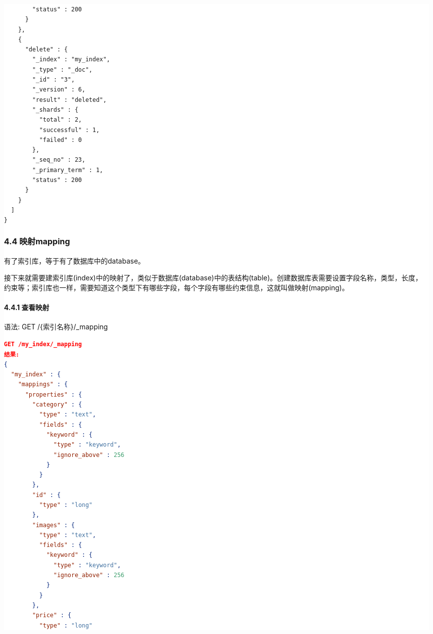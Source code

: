 ```shell
        "status" : 200
      }
    },
    {
      "delete" : {
        "_index" : "my_index",
        "_type" : "_doc",
        "_id" : "3",
        "_version" : 6,
        "result" : "deleted",
        "_shards" : {
          "total" : 2,
          "successful" : 1,
          "failed" : 0
        },
        "_seq_no" : 23,
        "_primary_term" : 1,
        "status" : 200
      }
    }
  ]
}
```

### 4.4 映射mapping

有了索引库，等于有了数据库中的database。

接下来就需要建索引库(index)中的映射了，类似于数据库(database)中的表结构(table)。创建数据库表需要设置字段名称，类型，长度，约束等；索引库也一样，需要知道这个类型下有哪些字段，每个字段有哪些约束信息，这就叫做映射(mapping)。

#### 4.4.1 查看映射

语法: GET /{索引名称}/_mapping

```json
GET /my_index/_mapping
结果:
{
  "my_index" : {
    "mappings" : {
      "properties" : {
        "category" : {
          "type" : "text",
          "fields" : {
            "keyword" : {
              "type" : "keyword",
              "ignore_above" : 256
            }
          }
        },
        "id" : {
          "type" : "long"
        },
        "images" : {
          "type" : "text",
          "fields" : {
            "keyword" : {
              "type" : "keyword",
              "ignore_above" : 256
            }
          }
        },
        "price" : {
          "type" : "long"
```